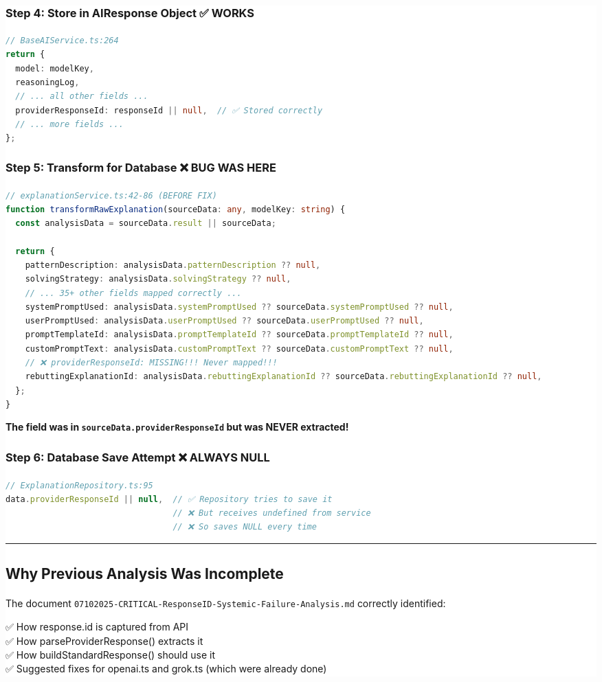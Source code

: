 ### Step 4: Store in AIResponse Object ✅ WORKS
```typescript
// BaseAIService.ts:264
return {
  model: modelKey,
  reasoningLog,
  // ... all other fields ...
  providerResponseId: responseId || null,  // ✅ Stored correctly
  // ... more fields ...
};
```

### Step 5: Transform for Database ❌ **BUG WAS HERE**
```typescript
// explanationService.ts:42-86 (BEFORE FIX)
function transformRawExplanation(sourceData: any, modelKey: string) {
  const analysisData = sourceData.result || sourceData;
  
  return {
    patternDescription: analysisData.patternDescription ?? null,
    solvingStrategy: analysisData.solvingStrategy ?? null,
    // ... 35+ other fields mapped correctly ...
    systemPromptUsed: analysisData.systemPromptUsed ?? sourceData.systemPromptUsed ?? null,
    userPromptUsed: analysisData.userPromptUsed ?? sourceData.userPromptUsed ?? null,
    promptTemplateId: analysisData.promptTemplateId ?? sourceData.promptTemplateId ?? null,
    customPromptText: analysisData.customPromptText ?? sourceData.customPromptText ?? null,
    // ❌ providerResponseId: MISSING!!! Never mapped!!!
    rebuttingExplanationId: analysisData.rebuttingExplanationId ?? sourceData.rebuttingExplanationId ?? null,
  };
}
```

**The field was in `sourceData.providerResponseId` but was NEVER extracted!**

### Step 6: Database Save Attempt ❌ ALWAYS NULL
```typescript
// ExplanationRepository.ts:95
data.providerResponseId || null,  // ✅ Repository tries to save it
                                  // ❌ But receives undefined from service
                                  // ❌ So saves NULL every time
```

---

## Why Previous Analysis Was Incomplete

The document `07102025-CRITICAL-ResponseID-Systemic-Failure-Analysis.md` correctly identified:

✅ How response.id is captured from API  
✅ How parseProviderResponse() extracts it  
✅ How buildStandardResponse() should use it  
✅ Suggested fixes for openai.ts and grok.ts (which were already done)
